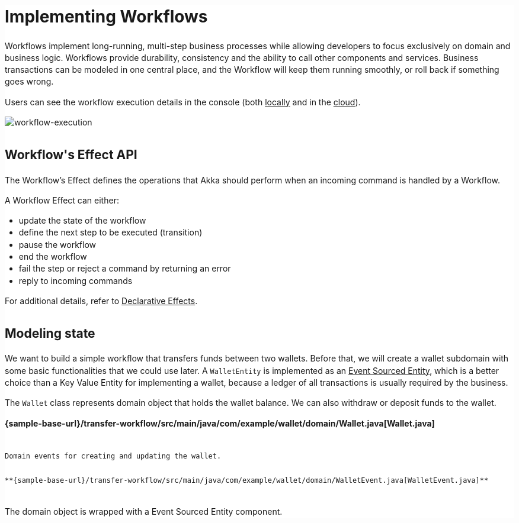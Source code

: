 # Implementing Workflows

Workflows implement long-running, multi-step business processes while allowing developers to focus exclusively on domain and business logic. Workflows provide durability, consistency and the ability to call other components and services. Business transactions can be modeled in one central place, and the Workflow will keep them running smoothly, or roll back if something goes wrong.

Users can see the workflow execution details in the console (both [locally](running-locally.adoc#_local_console) and in the [cloud](https://console.akka.io)).

![workflow-execution](workflow-execution.png)

## Workflow's Effect API

The Workflow’s Effect defines the operations that Akka should perform when an incoming command is handled by a Workflow.

A Workflow Effect can either:

* update the state of the workflow
* define the next step to be executed (transition)
* pause the workflow
* end the workflow
* fail the step or reject a command by returning an error
* reply to incoming commands

For additional details, refer to [Declarative Effects](concepts:declarative-effects.adoc).

## Modeling state

We want to build a simple workflow that transfers funds between two wallets. Before that, we will create a wallet subdomain with some basic functionalities that we could use later. A `WalletEntity` is implemented as an [Event Sourced Entity](event-sourced-entities.adoc), which is a better choice than a Key Value Entity for implementing a wallet, because a ledger of all transactions is usually required by the business.

The `Wallet` class represents domain object that holds the wallet balance. We can also withdraw or deposit funds to the wallet.

**{sample-base-url}/transfer-workflow/src/main/java/com/example/wallet/domain/Wallet.java[Wallet.java]**


```

Domain events for creating and updating the wallet.

**{sample-base-url}/transfer-workflow/src/main/java/com/example/wallet/domain/WalletEvent.java[WalletEvent.java]**


```

The domain object is wrapped with a Event Sourced Entity component.
